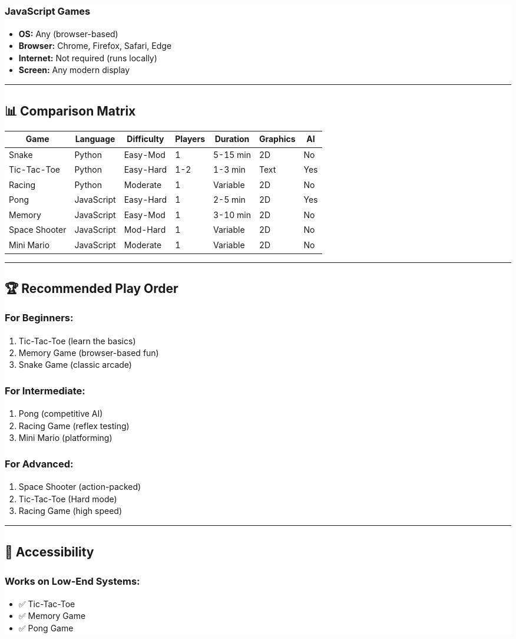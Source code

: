 ### JavaScript Games
- **OS:** Any (browser-based)
- **Browser:** Chrome, Firefox, Safari, Edge
- **Internet:** Not required (runs locally)
- **Screen:** Any modern display

---

## 📊 Comparison Matrix

| Game | Language | Difficulty | Players | Duration | Graphics | AI |
|------|----------|------------|---------|----------|----------|-----|
| Snake | Python | Easy-Mod | 1 | 5-15 min | 2D | No |
| Tic-Tac-Toe | Python | Easy-Hard | 1-2 | 1-3 min | Text | Yes |
| Racing | Python | Moderate | 1 | Variable | 2D | No |
| Pong | JavaScript | Easy-Hard | 1 | 2-5 min | 2D | Yes |
| Memory | JavaScript | Easy-Mod | 1 | 3-10 min | 2D | No |
| Space Shooter | JavaScript | Mod-Hard | 1 | Variable | 2D | No |
| Mini Mario | JavaScript | Moderate | 1 | Variable | 2D | No |

---

## 🏆 Recommended Play Order

### For Beginners:
1. Tic-Tac-Toe (learn the basics)
2. Memory Game (browser-based fun)
3. Snake Game (classic arcade)

### For Intermediate:
1. Pong (competitive AI)
2. Racing Game (reflex testing)
3. Mini Mario (platforming)

### For Advanced:
1. Space Shooter (action-packed)
2. Tic-Tac-Toe (Hard mode)
3. Racing Game (high speed)

---

## 📱 Accessibility

### Works on Low-End Systems:
- ✅ Tic-Tac-Toe
- ✅ Memory Game
- ✅ Pong Game
